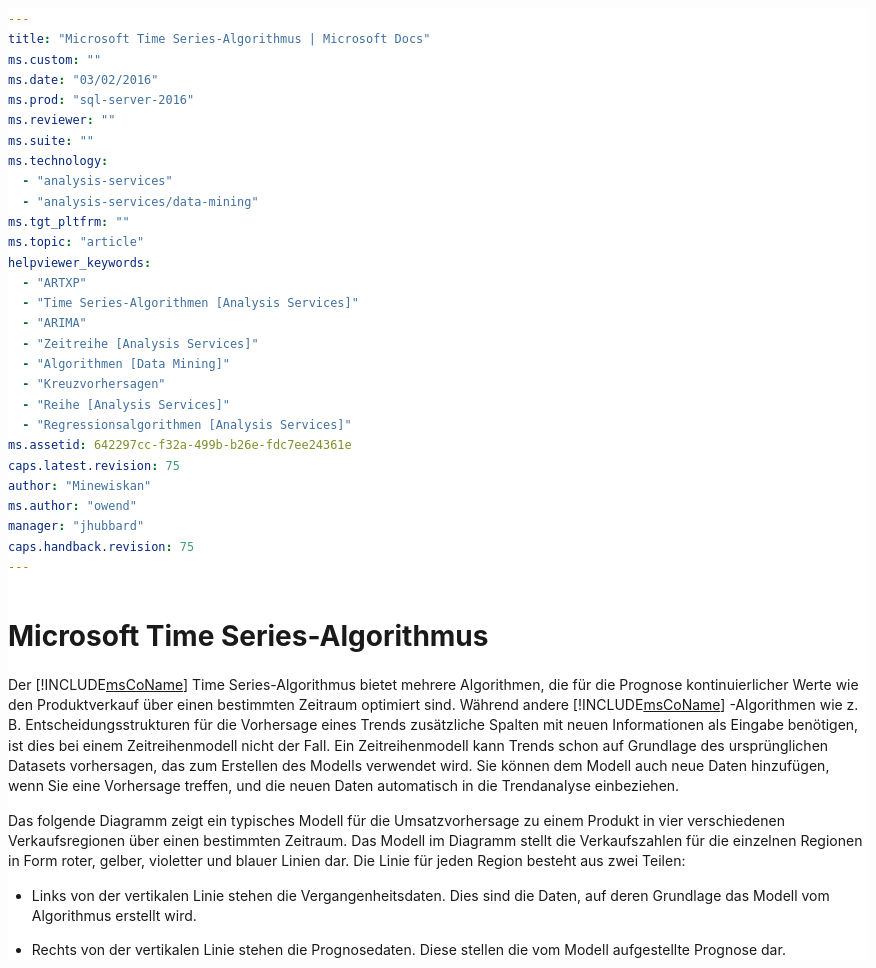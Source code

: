 ```yaml
---
title: "Microsoft Time Series-Algorithmus | Microsoft Docs"
ms.custom: ""
ms.date: "03/02/2016"
ms.prod: "sql-server-2016"
ms.reviewer: ""
ms.suite: ""
ms.technology: 
  - "analysis-services"
  - "analysis-services/data-mining"
ms.tgt_pltfrm: ""
ms.topic: "article"
helpviewer_keywords: 
  - "ARTXP"
  - "Time Series-Algorithmen [Analysis Services]"
  - "ARIMA"
  - "Zeitreihe [Analysis Services]"
  - "Algorithmen [Data Mining]"
  - "Kreuzvorhersagen"
  - "Reihe [Analysis Services]"
  - "Regressionsalgorithmen [Analysis Services]"
ms.assetid: 642297cc-f32a-499b-b26e-fdc7ee24361e
caps.latest.revision: 75
author: "Minewiskan"
ms.author: "owend"
manager: "jhubbard"
caps.handback.revision: 75
---
```

# Microsoft Time Series-Algorithmus
  Der [!INCLUDE[msCoName](../../includes/msconame-md.md)] Time Series-Algorithmus bietet mehrere Algorithmen, die für die Prognose kontinuierlicher Werte wie den Produktverkauf über einen bestimmten Zeitraum optimiert sind. Während andere [!INCLUDE[msCoName](../../includes/msconame-md.md)] -Algorithmen wie z. B. Entscheidungsstrukturen für die Vorhersage eines Trends zusätzliche Spalten mit neuen Informationen als Eingabe benötigen, ist dies bei einem Zeitreihenmodell nicht der Fall. Ein Zeitreihenmodell kann Trends schon auf Grundlage des ursprünglichen Datasets vorhersagen, das zum Erstellen des Modells verwendet wird. Sie können dem Modell auch neue Daten hinzufügen, wenn Sie eine Vorhersage treffen, und die neuen Daten automatisch in die Trendanalyse einbeziehen.  
  
 Das folgende Diagramm zeigt ein typisches Modell für die Umsatzvorhersage zu einem Produkt in vier verschiedenen Verkaufsregionen über einen bestimmten Zeitraum. Das Modell im Diagramm stellt die Verkaufszahlen für die einzelnen Regionen in Form roter, gelber, violetter und blauer Linien dar. Die Linie für jeden Region besteht aus zwei Teilen:  
  
-   Links von der vertikalen Linie stehen die Vergangenheitsdaten. Dies sind die Daten, auf deren Grundlage das Modell vom Algorithmus erstellt wird.  
  
-   Rechts von der vertikalen Linie stehen die Prognosedaten. Diese stellen die vom Modell aufgestellte Prognose dar.  
  